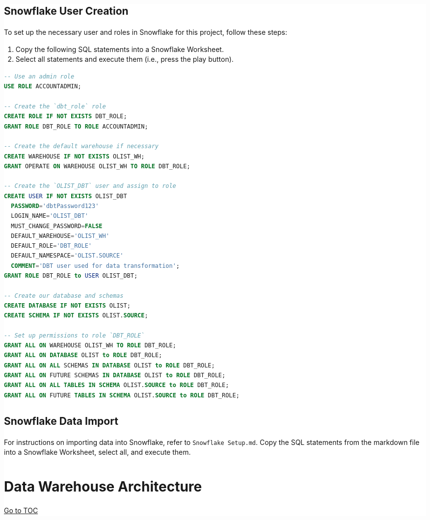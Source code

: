 <a name='4.1'></a>
## Snowflake User Creation

To set up the necessary user and roles in Snowflake for this project, follow these steps:

1. Copy the following SQL statements into a Snowflake Worksheet.
2. Select all statements and execute them (i.e., press the play button).

```sql
-- Use an admin role
USE ROLE ACCOUNTADMIN;

-- Create the `dbt_role` role
CREATE ROLE IF NOT EXISTS DBT_ROLE;
GRANT ROLE DBT_ROLE TO ROLE ACCOUNTADMIN;

-- Create the default warehouse if necessary
CREATE WAREHOUSE IF NOT EXISTS OLIST_WH;
GRANT OPERATE ON WAREHOUSE OLIST_WH TO ROLE DBT_ROLE;

-- Create the `OLIST_DBT` user and assign to role
CREATE USER IF NOT EXISTS OLIST_DBT
  PASSWORD='dbtPassword123'
  LOGIN_NAME='OLIST_DBT'
  MUST_CHANGE_PASSWORD=FALSE
  DEFAULT_WAREHOUSE='OLIST_WH'
  DEFAULT_ROLE='DBT_ROLE'
  DEFAULT_NAMESPACE='OLIST.SOURCE'
  COMMENT='DBT user used for data transformation';
GRANT ROLE DBT_ROLE to USER OLIST_DBT;

-- Create our database and schemas
CREATE DATABASE IF NOT EXISTS OLIST;
CREATE SCHEMA IF NOT EXISTS OLIST.SOURCE;

-- Set up permissions to role `DBT_ROLE`
GRANT ALL ON WAREHOUSE OLIST_WH TO ROLE DBT_ROLE;
GRANT ALL ON DATABASE OLIST to ROLE DBT_ROLE;
GRANT ALL ON ALL SCHEMAS IN DATABASE OLIST to ROLE DBT_ROLE;
GRANT ALL ON FUTURE SCHEMAS IN DATABASE OLIST to ROLE DBT_ROLE;
GRANT ALL ON ALL TABLES IN SCHEMA OLIST.SOURCE to ROLE DBT_ROLE;
GRANT ALL ON FUTURE TABLES IN SCHEMA OLIST.SOURCE to ROLE DBT_ROLE;
```

<a name='4.2'></a>
## Snowflake Data Import

For instructions on importing data into Snowflake, refer to `Snowflake Setup.md`. Copy the SQL statements from the markdown file into a Snowflake Worksheet, select all, and execute them.

<a name='Data-Warehouse-Architecture'></a>
# Data Warehouse Architecture 
[Go to TOC](#top)
